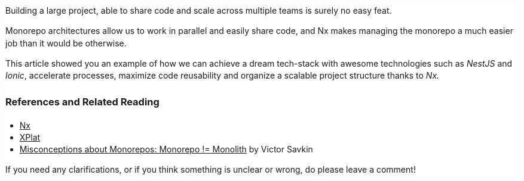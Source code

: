 Building a large project, able to share code and scale across multiple teams is surely no easy feat.

Monorepo architectures allow us to work in parallel and easily share code, and Nx makes managing the monorepo a much easier job than it would be otherwise.

This article showed you an example of how we can achieve a dream tech-stack with awesome technologies such as _NestJS_ and _Ionic_, accelerate processes, maximize code reusability and organize a scalable project structure thanks to _Nx._

### References and Related Reading

*   [Nx](https://medium.com/r/?url=https%3A%2F%2Fnx.dev%2Fangular)
*   [XPlat](https://medium.com/r/?url=https%3A%2F%2Fnstudio.io%2Fxplat)
*   [Misconceptions about Monorepos: Monorepo != Monolith](https://medium.com/r/?url=https%3A%2F%2Fblog.nrwl.io%2Fmisconceptions-about-monorepos-monorepo-monolith-df1250d4b03c) by Victor Savkin

If you need any clarifications, or if you think something is unclear or wrong, do please leave a comment!
